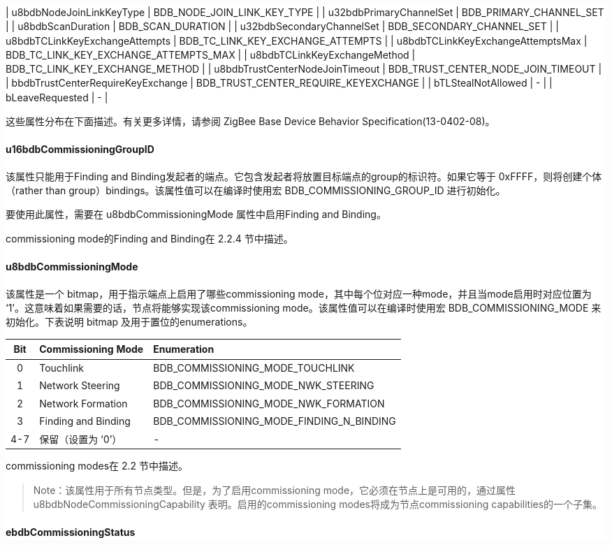 | u8bdbNodeJoinLinkKeyType            | BDB\_NODE\_JOIN\_LINK\_KEY\_TYPE            |
| u32bdbPrimaryChannelSet             | BDB\_PRIMARY\_CHANNEL\_SET                  |
| u8bdbScanDuration                   | BDB\_SCAN\_DURATION                         |
| u32bdbSecondaryChannelSet           | BDB\_SECONDARY\_CHANNEL\_SET                |
| u8bdbTCLinkKeyExchangeAttempts      | BDB\_TC\_LINK\_KEY\_EXCHANGE\_ATTEMPTS      |
| u8bdbTCLinkKeyExchangeAttemptsMax   | BDB\_TC\_LINK\_KEY\_EXCHANGE\_ATTEMPTS\_MAX |
| u8bdbTCLinkKeyExchangeMethod        | BDB\_TC\_LINK\_KEY\_EXCHANGE\_METHOD        |
| u8bdbTrustCenterNodeJoinTimeout     | BDB\_TRUST\_CENTER\_NODE\_JOIN\_TIMEOUT     |
| bbdbTrustCenterRequireKeyExchange   | BDB\_TRUST\_CENTER\_REQUIRE\_KEYEXCHANGE    |
| bTLStealNotAllowed                  | -                                           |
| bLeaveRequested                     | -                                           |

这些属性分布在下面描述。有关更多详情，请参阅 ZigBee Base Device Behavior Specification(13-0402-08)。


#### **u16bdbCommissioningGroupID**

该属性只能用于Finding and Binding发起者的端点。它包含发起者将放置目标端点的group的标识符。如果它等于 0xFFFF，则将创建个体（rather than group）bindings。该属性值可以在编译时使用宏 BDB\_COMMISSIONING\_GROUP\_ID 进行初始化。

要使用此属性，需要在 u8bdbCommissioningMode 属性中启用Finding and Binding。

commissioning mode的Finding and Binding在 2.2.4 节中描述。


#### **u8bdbCommissioningMode**

该属性是一个 bitmap，用于指示端点上启用了哪些commissioning mode，其中每个位对应一种mode，并且当mode启用时对应位置为 ‘1’。这意味着如果需要的话，节点将能够实现该commissioning mode。该属性值可以在编译时使用宏 BDB\_COMMISSIONING\_MODE 来初始化。下表说明 bitmap 及用于置位的enumerations。

| Bit   | Commissioning Mode   | Enumeration                                   |
| :---: | :------------------- | :-------------------------------------------- |
| 0     | Touchlink            | BDB\_COMMISSIONING\_MODE\_TOUCHLINK           |
| 1     | Network Steering     | BDB\_COMMISSIONING\_MODE\_NWK\_STEERING       |
| 2     | Network Formation    | BDB\_COMMISSIONING\_MODE\_NWK\_FORMATION      |
| 3     | Finding and Binding  | BDB\_COMMISSIONING\_MODE\_FINDING\_N\_BINDING |
| 4-7   | 保留（设置为 ‘0’） | -                                             |

commissioning modes在 2.2 节中描述。

> Note：该属性用于所有节点类型。但是，为了启用commissioning mode，它必须在节点上是可用的，通过属性 u8bdbNodeCommissioningCapability 表明。启用的commissioning modes将成为节点commissioning capabilities的一个子集。


#### **ebdbCommissioningStatus**
